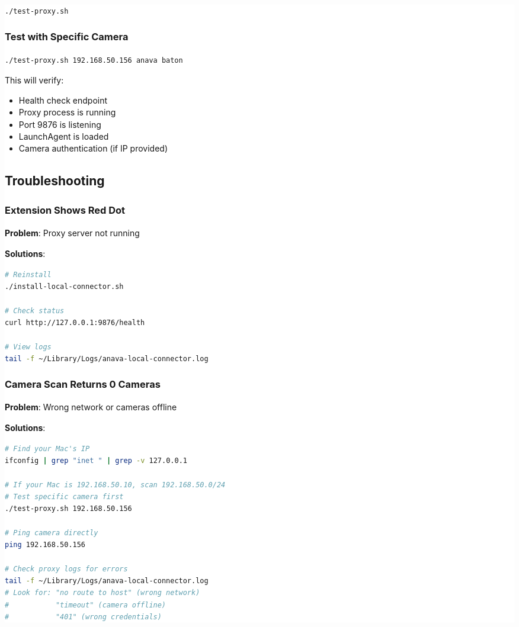 ```bash
./test-proxy.sh
```

### Test with Specific Camera

```bash
./test-proxy.sh 192.168.50.156 anava baton
```

This will verify:
- Health check endpoint
- Proxy process is running
- Port 9876 is listening
- LaunchAgent is loaded
- Camera authentication (if IP provided)

## Troubleshooting

### Extension Shows Red Dot

**Problem**: Proxy server not running

**Solutions**:
```bash
# Reinstall
./install-local-connector.sh

# Check status
curl http://127.0.0.1:9876/health

# View logs
tail -f ~/Library/Logs/anava-local-connector.log
```

### Camera Scan Returns 0 Cameras

**Problem**: Wrong network or cameras offline

**Solutions**:
```bash
# Find your Mac's IP
ifconfig | grep "inet " | grep -v 127.0.0.1

# If your Mac is 192.168.50.10, scan 192.168.50.0/24
# Test specific camera first
./test-proxy.sh 192.168.50.156

# Ping camera directly
ping 192.168.50.156

# Check proxy logs for errors
tail -f ~/Library/Logs/anava-local-connector.log
# Look for: "no route to host" (wrong network)
#           "timeout" (camera offline)
#           "401" (wrong credentials)
```
